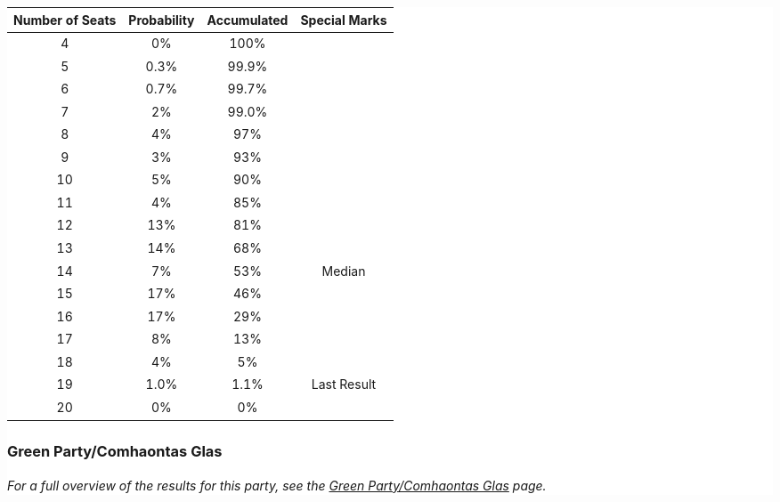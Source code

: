 | Number of Seats | Probability | Accumulated | Special Marks |
|:---------------:|:-----------:|:-----------:|:-------------:|
| 4 | 0% | 100% |  |
| 5 | 0.3% | 99.9% |  |
| 6 | 0.7% | 99.7% |  |
| 7 | 2% | 99.0% |  |
| 8 | 4% | 97% |  |
| 9 | 3% | 93% |  |
| 10 | 5% | 90% |  |
| 11 | 4% | 85% |  |
| 12 | 13% | 81% |  |
| 13 | 14% | 68% |  |
| 14 | 7% | 53% | Median |
| 15 | 17% | 46% |  |
| 16 | 17% | 29% |  |
| 17 | 8% | 13% |  |
| 18 | 4% | 5% |  |
| 19 | 1.0% | 1.1% | Last Result |
| 20 | 0% | 0% |  |

### Green Party/Comhaontas Glas

*For a full overview of the results for this party, see the [Green Party/Comhaontas Glas](party-greenpartycomhaontasglas.html) page.*
